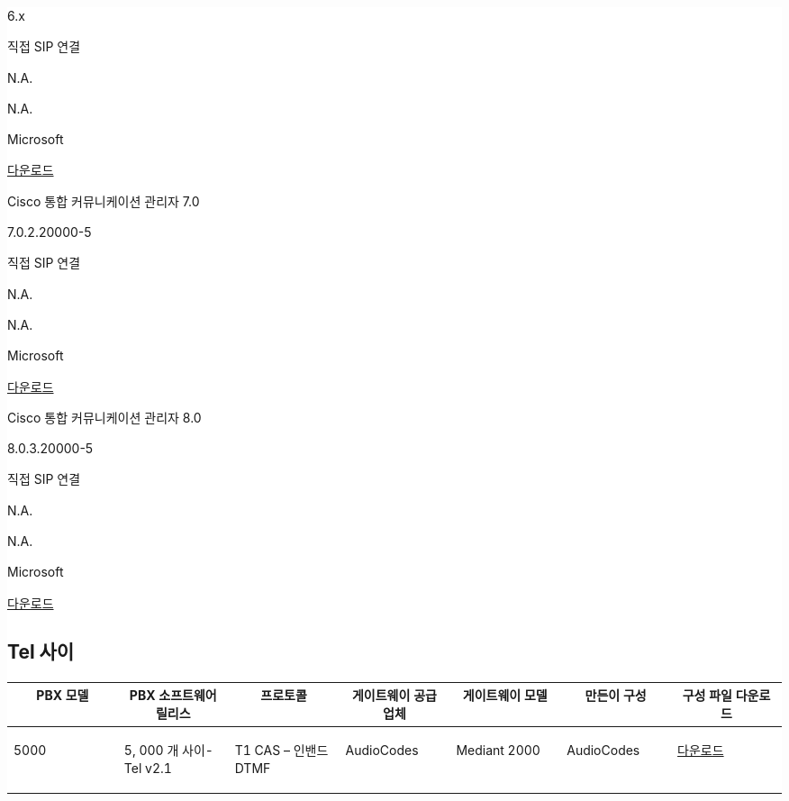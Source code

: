 <td><p>6.x</p></td>
<td><p>직접 SIP 연결</p></td>
<td><p>N.A.</p></td>
<td><p>N.A.</p></td>
<td><p>Microsoft</p></td>
<td><p><a href="https://go.microsoft.com/fwlink/p/?linkid=225083">다운로드</a></p></td>
</tr>
<tr class="even">
<td><p>Cisco 통합 커뮤니케이션 관리자 7.0</p></td>
<td><p>7.0.2.20000-5</p></td>
<td><p>직접 SIP 연결</p></td>
<td><p>N.A.</p></td>
<td><p>N.A.</p></td>
<td><p>Microsoft</p></td>
<td><p><a href="https://go.microsoft.com/fwlink/p/?linkid=196361">다운로드</a></p></td>
</tr>
<tr class="odd">
<td><p>Cisco 통합 커뮤니케이션 관리자 8.0</p></td>
<td><p>8.0.3.20000-5</p></td>
<td><p>직접 SIP 연결</p></td>
<td><p>N.A.</p></td>
<td><p>N.A.</p></td>
<td><p>Microsoft</p></td>
<td><p><a href="https://go.microsoft.com/fwlink/p/?linkid=213007">다운로드</a></p></td>
</tr>
</tbody>
</table>


## Tel 사이


<table style="width:100%;">
<colgroup>
<col style="width: 14%" />
<col style="width: 14%" />
<col style="width: 14%" />
<col style="width: 14%" />
<col style="width: 14%" />
<col style="width: 14%" />
<col style="width: 14%" />
</colgroup>
<thead>
<tr class="header">
<th>PBX 모델</th>
<th>PBX 소프트웨어 릴리스</th>
<th>프로토콜</th>
<th>게이트웨이 공급 업체</th>
<th>게이트웨이 모델</th>
<th>만든이 구성</th>
<th>구성 파일 다운로드</th>
</tr>
</thead>
<tbody>
<tr class="odd">
<td><p>5000</p></td>
<td><p>5, 000 개 사이-Tel v2.1</p></td>
<td><p>T1 CAS – 인밴드 DTMF</p></td>
<td><p>AudioCodes</p></td>
<td><p>Mediant 2000</p></td>
<td><p>AudioCodes</p></td>
<td><p><a href="https://www.audiocodes.com/solutions/microsoft-unified-messaging">다운로드</a></p></td>
</tr>
<tr class="even">